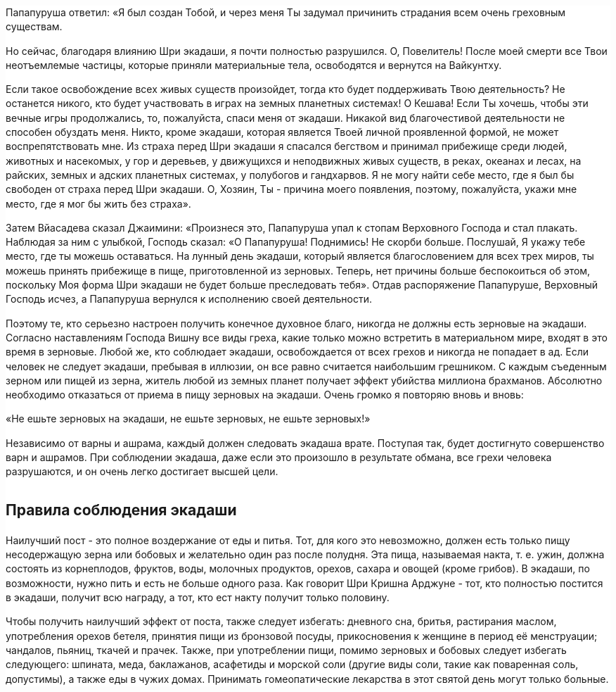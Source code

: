  Папапуруша ответил: «Я был создан Тобой, и через меня Ты задумал причинить страдания всем очень греховным существам.

 Но сейчас, благодаря влиянию Шри экадаши, я почти полностью разрушился. О, Повелитель! После моей смерти все Твои неотъемлемые частицы, которые приняли материальные тела, освободятся и вернутся на Вайкунтху.

 Если такое освобождение всех живых существ произойдет, тогда кто будет поддерживать Твою деятельность? Не останется никого, кто будет участвовать в играх на земных планетных системах! О Кешава! Если Ты хочешь, чтобы эти вечные игры продолжались, то, пожалуйста, спаси меня от экадаши. Никакой вид благочестивой деятельности не способен обуздать меня. Никто, кроме экадаши, которая является Твоей личной проявленной формой, не может воспрепятствовать мне. Из страха перед Шри экадаши я спасался бегством и принимал прибежище среди людей, животных и насекомых, у гор и деревьев, у движущихся и неподвижных живых существ, в реках, океанах и лесах, на райских, земных и адских планетных системах, у полубогов и гандхарвов. Я не могу найти себе место, где я был бы свободен от страха перед Шри экадаши. О, Хозяин, Ты - причина моего появления, поэтому, пожалуйста, укажи мне место, где я мог бы жить без страха».

 Затем Вйасадева сказал Джаимини: «Произнеся это, Папапуруша упал к стопам Верховного Господа и стал плакать. Наблюдая за ним с улыбкой, Господь сказал: «О Папапуруша! Поднимись! Не скорби больше. Послушай, Я укажу тебе место, где ты можешь оставаться. На лунный день экадаши, который является благословением для всех трех миров, ты можешь принять прибежище в пище, приготовленной из зерновых. Теперь, нет причины больше беспокоиться об этом, поскольку Моя форма Шри экадаши не будет больше преследовать тебя». Отдав распоряжение Папапуруше, Верховный Господь исчез, а Папапуруша вернулся к исполнению своей деятельности.

 Поэтому те, кто серьезно настроен получить конечное духовное благо, никогда не должны есть зерновые на экадаши. Согласно наставлениям Господа Вишну все виды греха, какие только можно встретить в материальном мире, входят в это время в зерновые. Любой же, кто соблюдает экадаши, освобождается от всех грехов и никогда не попадает в ад. Если человек не следует экадаши, пребывая в иллюзии, он все равно считается наибольшим грешником. С каждым съеденным зерном или пищей из зерна, житель любой из земных планет получает эффект убийства миллиона брахманов. Абсолютно необходимо отказаться от приема в пищу зерновых на экадаши. Очень громко я повторяю вновь и вновь:

 «Не ешьте зерновых на экадаши, не ешьте зерновых, не ешьте зерновых!»

 Независимо от варны и ашрама, каждый должен следовать экадаша врате. Поступая так, будет достигнуто совершенство варн и ашрамов. При соблюдении экадаша, даже если это произошло в результате обмана, все грехи человека разрушаются, и он очень легко достигает высшей цели.

## Правила соблюдения экадаши

 Наилучший пост - это полное воздержание от еды и питья. Тот, для кого это невозможно, должен есть только пищу несодержащую зерна или бобовых и желательно один раз после полудня. Эта пища, называемая накта, т. е. ужин, должна состоять из корнеплодов, фруктов, воды, молочных продуктов, орехов, сахара и овощей (кроме грибов). В экадаши, по возможности, нужно пить и есть не больше одного раза. Как говорит Шри Кришна Арджуне - тот, кто полностью постится в экадаши, получит всю награду, а тот, кто ест накту получит только половину.

 Чтобы получить наилучший эффект от поста, также следует избегать: дневного сна, бритья, растирания маслом, употребления орехов бетеля, принятия пищи из бронзовой посуды, прикосновения к женщине в период её менструации; чандалов, пьяниц, ткачей и прачек. Также, при употреблении пищи, помимо зерновых и бобовых следует избегать следующего: шпината, меда, баклажанов, асафетиды и морской соли (другие виды соли, такие как поваренная соль, допустимы), а также еды в чужих домах. Принимать гомеопатические лекарства в этот святой день могут только больные.
